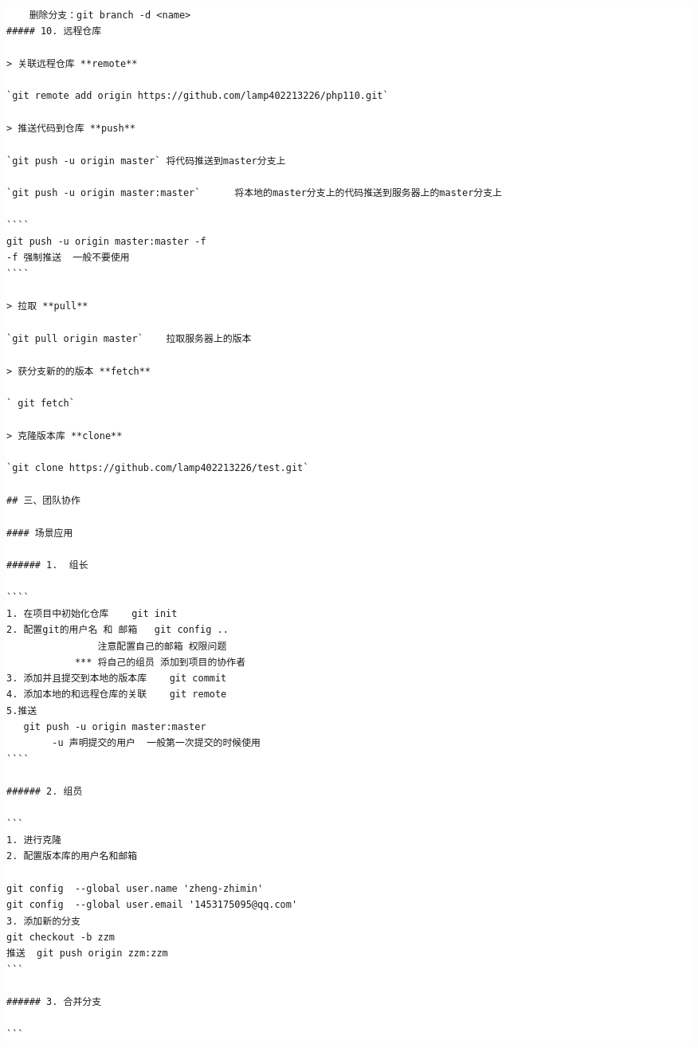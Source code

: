 ``````
	删除分支：git branch -d <name>
##### 10. 远程仓库

> 关联远程仓库 **remote**

`git remote add origin https://github.com/lamp402213226/php110.git`

> 推送代码到仓库 **push**

`git push -u origin master`	将代码推送到master分支上

`git push -u origin master:master`		将本地的master分支上的代码推送到服务器上的master分支上

````
git push -u origin master:master -f 
-f 强制推送  一般不要使用
````

> 拉取 **pull**

`git pull origin master` 	拉取服务器上的版本

> 获分支新的的版本 **fetch**

` git fetch`

> 克隆版本库 **clone**

`git clone https://github.com/lamp402213226/test.git`

## 三、团队协作

#### 场景应用

###### 1.  组长

````
1. 在项目中初始化仓库	git init
2. 配置git的用户名 和 邮箱	git config ..
 	  			注意配置自己的邮箱 权限问题	
  	 		*** 将自己的组员 添加到项目的协作者
3. 添加并且提交到本地的版本库	git commit	
4. 添加本地的和远程仓库的关联	git remote
5.推送	
   git push -u origin master:master 
   		-u 声明提交的用户  一般第一次提交的时候使用
````

###### 2. 组员

```
1. 进行克隆
2. 配置版本库的用户名和邮箱

git config  --global user.name 'zheng-zhimin'
git config  --global user.email '1453175095@qq.com'
3. 添加新的分支
git checkout -b zzm
推送  git push origin zzm:zzm
```

###### 3. 合并分支

```
``````